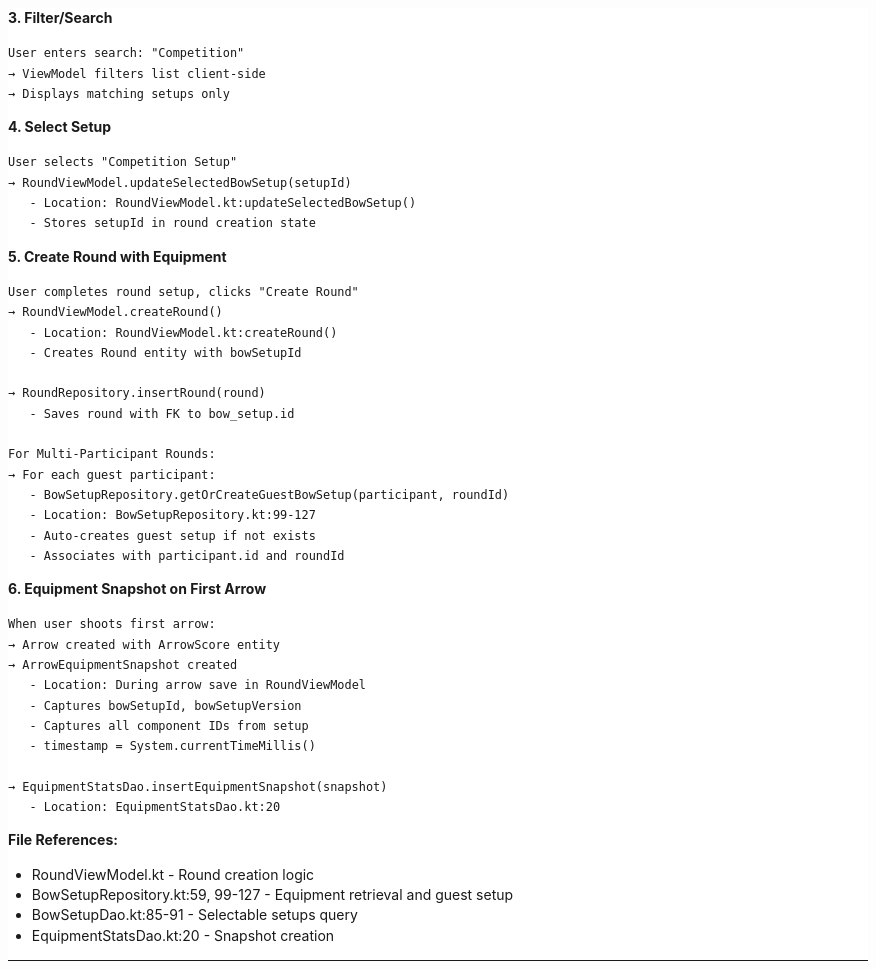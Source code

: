 **3. Filter/Search**
```
User enters search: "Competition"
→ ViewModel filters list client-side
→ Displays matching setups only
```

**4. Select Setup**
```
User selects "Competition Setup"
→ RoundViewModel.updateSelectedBowSetup(setupId)
   - Location: RoundViewModel.kt:updateSelectedBowSetup()
   - Stores setupId in round creation state
```

**5. Create Round with Equipment**
```
User completes round setup, clicks "Create Round"
→ RoundViewModel.createRound()
   - Location: RoundViewModel.kt:createRound()
   - Creates Round entity with bowSetupId
   
→ RoundRepository.insertRound(round)
   - Saves round with FK to bow_setup.id
   
For Multi-Participant Rounds:
→ For each guest participant:
   - BowSetupRepository.getOrCreateGuestBowSetup(participant, roundId)
   - Location: BowSetupRepository.kt:99-127
   - Auto-creates guest setup if not exists
   - Associates with participant.id and roundId
```

**6. Equipment Snapshot on First Arrow**
```
When user shoots first arrow:
→ Arrow created with ArrowScore entity
→ ArrowEquipmentSnapshot created
   - Location: During arrow save in RoundViewModel
   - Captures bowSetupId, bowSetupVersion
   - Captures all component IDs from setup
   - timestamp = System.currentTimeMillis()
   
→ EquipmentStatsDao.insertEquipmentSnapshot(snapshot)
   - Location: EquipmentStatsDao.kt:20
```

**File References:**
- RoundViewModel.kt - Round creation logic
- BowSetupRepository.kt:59, 99-127 - Equipment retrieval and guest setup
- BowSetupDao.kt:85-91 - Selectable setups query
- EquipmentStatsDao.kt:20 - Snapshot creation

---
